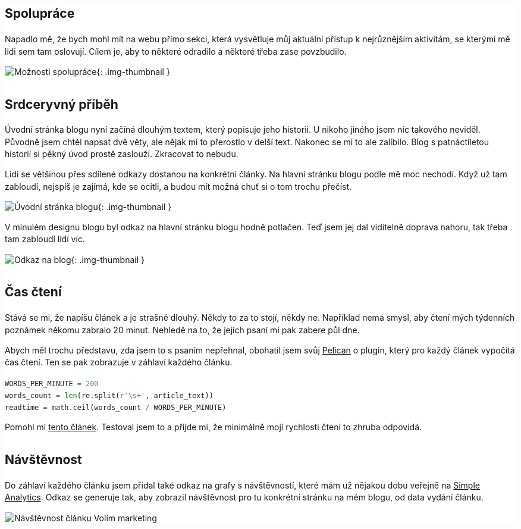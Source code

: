 ## Spolupráce

Napadlo mě, že bych mohl mít na webu přímo sekci, která vysvětluje můj aktuální přístup k nejrůznějším aktivitám, se kterými mě lidi sem tam oslovují. Cílem je, aby to některé odradilo a některé třeba zase povzbudilo.

![Možnosti spolupráce]({static}/images/screenshot-2022-12-01-at-21-03-20.png){: .img-thumbnail }

## Srdceryvný příběh

Úvodní stránka blogu nyní začíná dlouhým textem, který popisuje jeho historii. U nikoho jiného jsem nic takového neviděl. Původně jsem chtěl napsat dvě věty, ale nějak mi to přerostlo v delší text. Nakonec se mi to ale zalíbilo. Blog s patnáctiletou historií si pěkný úvod prostě zaslouží. Zkracovat to nebudu.

Lidi se většinou přes sdílené odkazy dostanou na konkrétní články. Na hlavní stránku blogu podle mě moc nechodí. Když už tam zabloudí, nejspíš je zajímá, kde se ocitli, a budou mít možná chuť si o tom trochu přečíst.

![Úvodní stránka blogu]({static}/images/screenshot-2022-12-01-at-21-04-10.png){: .img-thumbnail }

V minulém designu blogu byl odkaz na hlavní stránku blogu hodně potlačen. Teď jsem jej dal viditelně doprava nahoru, tak třeba tam zabloudí lidí víc.

![Odkaz na blog]({static}/images/screenshot-2022-12-01-at-21-05-09.png){: .img-thumbnail }

## Čas čtení

Stává se mi, že napíšu článek a je strašně dlouhý. Někdy to za to stojí, někdy ne. Například nemá smysl, aby čtení mých týdenních poznámek někomu zabralo 20 minut. Nehledě na to, že jejich psaní mi pak zabere půl dne.

Abych měl trochu představu, zda jsem to s psaním nepřehnal, obohatil jsem svůj [Pelican](https://getpelican.com/) o plugin, který pro každý článek vypočítá čas čtení. Ten se pak zobrazuje v záhlaví každého článku.

```python
WORDS_PER_MINUTE = 200
words_count = len(re.split(r'\s+', article_text))
readtime = math.ceil(words_count / WORDS_PER_MINUTE)
```

Pomohl mi [tento článek](https://www.craigabbott.co.uk/blog/how-to-calculate-reading-time-like-medium). Testoval jsem to a přijde mi, že minimálně mojí rychlosti čtení to zhruba odpovídá.

## Návštěvnost

Do záhlaví každého článku jsem přidal také odkaz na grafy s návštěvností, které mám už nějakou dobu veřejně na [Simple Analytics](https://referral.simpleanalytics.com/honza-javorek). Odkaz se generuje tak, aby zobrazil návštěvnost pro tu konkrétní stránku na mém blogu, od data vydání článku.

![Návštěvnost článku Volím marketing]({static}/images/screenshot-2022-12-01-at-21-13-53-simple-analytics-the-privacy-first-google-analytics-alternative.png)
